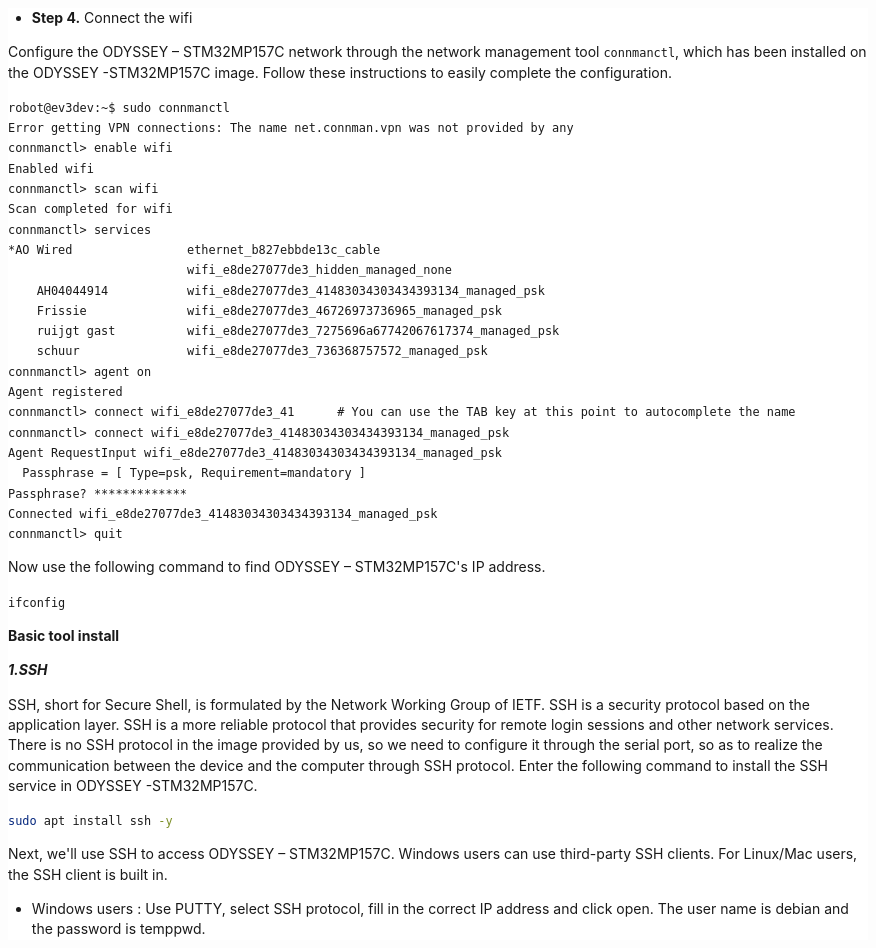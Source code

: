 - **Step 4.** Connect the wifi

Configure the ODYSSEY – STM32MP157C network through the network management tool `connmanctl`, which has been installed on the ODYSSEY -STM32MP157C image. Follow these instructions to easily complete the configuration. 

```
robot@ev3dev:~$ sudo connmanctl
Error getting VPN connections: The name net.connman.vpn was not provided by any
connmanctl> enable wifi
Enabled wifi
connmanctl> scan wifi
Scan completed for wifi
connmanctl> services
*AO Wired                ethernet_b827ebbde13c_cable
                         wifi_e8de27077de3_hidden_managed_none
    AH04044914           wifi_e8de27077de3_41483034303434393134_managed_psk
    Frissie              wifi_e8de27077de3_46726973736965_managed_psk
    ruijgt gast          wifi_e8de27077de3_7275696a67742067617374_managed_psk
    schuur               wifi_e8de27077de3_736368757572_managed_psk
connmanctl> agent on
Agent registered
connmanctl> connect wifi_e8de27077de3_41      # You can use the TAB key at this point to autocomplete the name
connmanctl> connect wifi_e8de27077de3_41483034303434393134_managed_psk
Agent RequestInput wifi_e8de27077de3_41483034303434393134_managed_psk
  Passphrase = [ Type=psk, Requirement=mandatory ]
Passphrase? *************
Connected wifi_e8de27077de3_41483034303434393134_managed_psk
connmanctl> quit
```

Now use the following command to find ODYSSEY – STM32MP157C's IP address. 
```
ifconfig
```

**Basic tool install**

***1.SSH***

SSH, short for Secure Shell, is formulated by the Network Working Group of IETF. SSH is a security protocol based on the application layer. SSH is a more reliable protocol that provides security for remote login sessions and other network services. There is no SSH protocol in the image provided by us, so we need to configure it through the serial port, so as to realize the communication between the device and the computer through SSH protocol. Enter the following command to install the SSH service in ODYSSEY -STM32MP157C.

```bash
sudo apt install ssh -y
```

Next, we'll use SSH to access ODYSSEY – STM32MP157C. Windows users can use third-party SSH clients. For Linux/Mac users, the SSH client is built in.

- Windows users : Use PUTTY, select SSH protocol, fill in the correct IP address and click open. The user name is debian and the password is temppwd.
